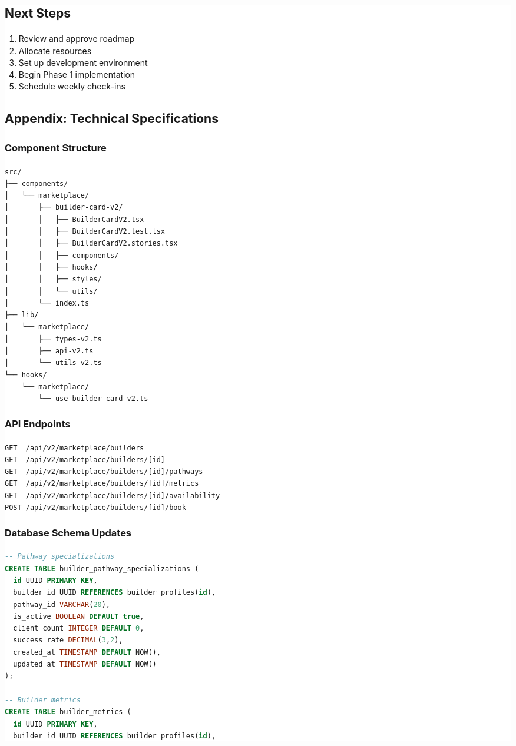 ## Next Steps

1. Review and approve roadmap
2. Allocate resources
3. Set up development environment
4. Begin Phase 1 implementation
5. Schedule weekly check-ins

## Appendix: Technical Specifications

### Component Structure
```
src/
├── components/
│   └── marketplace/
│       ├── builder-card-v2/
│       │   ├── BuilderCardV2.tsx
│       │   ├── BuilderCardV2.test.tsx
│       │   ├── BuilderCardV2.stories.tsx
│       │   ├── components/
│       │   ├── hooks/
│       │   ├── styles/
│       │   └── utils/
│       └── index.ts
├── lib/
│   └── marketplace/
│       ├── types-v2.ts
│       ├── api-v2.ts
│       └── utils-v2.ts
└── hooks/
    └── marketplace/
        └── use-builder-card-v2.ts
```

### API Endpoints
```
GET  /api/v2/marketplace/builders
GET  /api/v2/marketplace/builders/[id]
GET  /api/v2/marketplace/builders/[id]/pathways
GET  /api/v2/marketplace/builders/[id]/metrics
GET  /api/v2/marketplace/builders/[id]/availability
POST /api/v2/marketplace/builders/[id]/book
```

### Database Schema Updates
```sql
-- Pathway specializations
CREATE TABLE builder_pathway_specializations (
  id UUID PRIMARY KEY,
  builder_id UUID REFERENCES builder_profiles(id),
  pathway_id VARCHAR(20),
  is_active BOOLEAN DEFAULT true,
  client_count INTEGER DEFAULT 0,
  success_rate DECIMAL(3,2),
  created_at TIMESTAMP DEFAULT NOW(),
  updated_at TIMESTAMP DEFAULT NOW()
);

-- Builder metrics
CREATE TABLE builder_metrics (
  id UUID PRIMARY KEY,
  builder_id UUID REFERENCES builder_profiles(id),
```